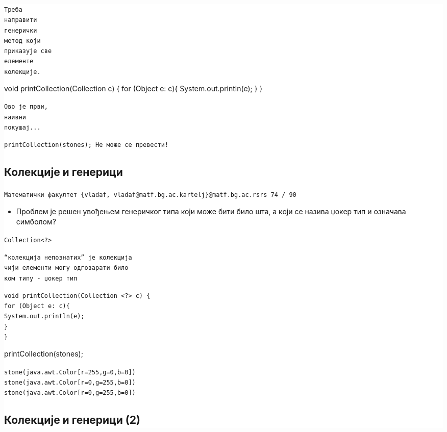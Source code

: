 ```
Треба
направити
генерички
метод који
приказује све
елементе
колекције.
```
void printCollection(Collection<Object> c) {
for (Object e: c){
System.out.println(e);
}
}

```
Ово је први,
наивни
покушај...
```
```
printCollection(stones); Не може се превести!
```
## Колекције и генерици


```
Математички факултет {vladaf, vladaf@matf.bg.ac.kartelj}@matf.bg.ac.rsrs 74 / 90
```
- Проблем је решен увођењем генеричког типа који може
    бити било шта, а који се назива џокер тип и означава
    симболом?

```
Collection<?>
```
```
“колекција непознатих” је колекција
чији елементи могу одговарати било
ком типу - џокер тип
```
```
void printCollection(Collection <?> c) {
for (Object e: c){
System.out.println(e);
}
}
```
printCollection(stones);

```
stone(java.awt.Color[r=255,g=0,b=0])
stone(java.awt.Color[r=0,g=255,b=0])
stone(java.awt.Color[r=0,g=255,b=0])
```
## Колекције и генерици (2)
